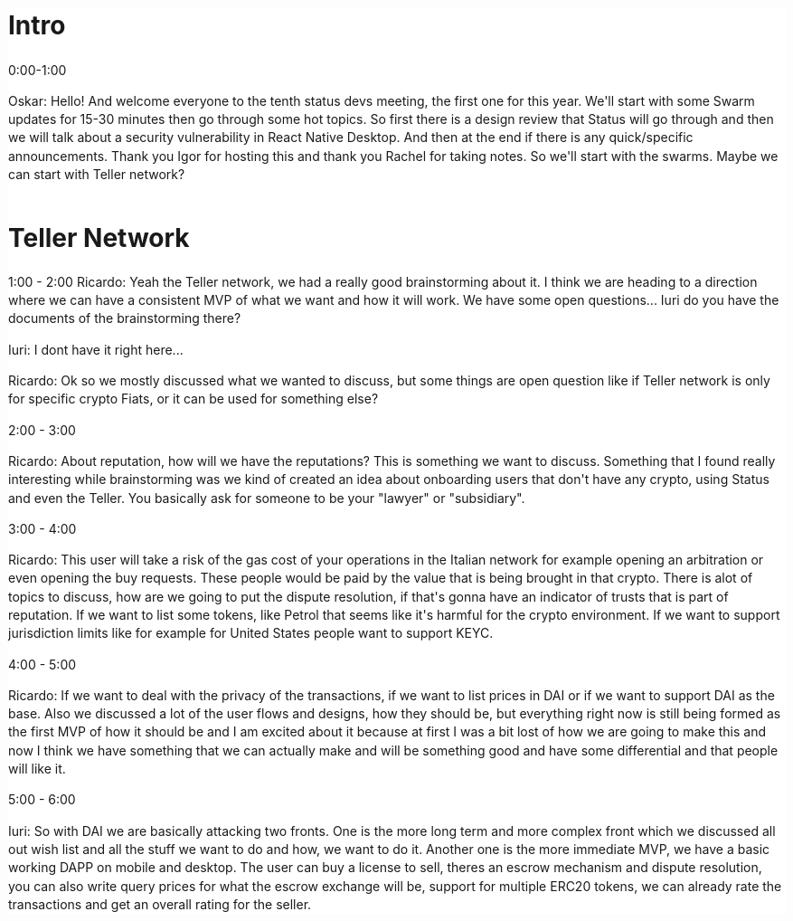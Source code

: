# Intro
0:00-1:00

Oskar: Hello! And welcome everyone to the tenth status devs meeting, the first one for this year. We'll start with some Swarm updates for 15-30 minutes then go through some hot topics. So first there is a design review that Status will go through and then we will talk about a security vulnerability in React Native Desktop. And then at the end if there is any quick/specific announcements. Thank you Igor for hosting this and thank you Rachel for taking notes. So we'll start with the swarms. Maybe we can start with Teller network?


# Teller Network
1:00 - 2:00
Ricardo: Yeah the Teller network, we had a really good brainstorming about it. I think we are heading to a direction where we can have a consistent MVP of what we want and how it will work. We have some open questions... Iuri do you have the documents of the brainstorming there?

Iuri: I dont have it right here...

Ricardo: Ok so we mostly discussed what we wanted to discuss, but some things are open question like if Teller network is only for specific crypto Fiats, or it can be used for something else?

2:00 - 3:00

Ricardo: About reputation, how will we have the reputations? This is something we want to discuss. Something that I found really interesting while brainstorming was we kind of created an idea about onboarding users that don't have any crypto, using Status and even the Teller. You basically ask for someone to be your "lawyer" or "subsidiary".

3:00 - 4:00

Ricardo: This user will take a risk of the gas cost of your operations in the Italian network for example opening an arbitration or even opening the buy requests. These people would be paid by the value that is being brought in that crypto. There is alot of topics to discuss, how are we going to put the dispute resolution, if that's gonna have an indicator of trusts that is part of reputation. If we want to list some tokens, like Petrol that seems like it's harmful for the crypto environment. If we want to support jurisdiction limits like for example for United States people want to support KEYC.

4:00 - 5:00

Ricardo: If we want to deal with the privacy of the transactions, if we want to list prices in DAI or if we want to support DAI as the base. Also we discussed a lot of the user flows and designs, how they should be, but everything right now is still being formed as the first MVP of how it should be and I am excited about it because at first I was a bit lost of how we are going to make this and now I think we have something that we can actually make and will be something good and have some differential and that people will like it.

5:00 - 6:00

Iuri: So with DAI we are basically attacking two fronts. One is the more long term and more complex front which we discussed all out wish list and all the stuff we want to do and how, we want to do it. Another one is the more immediate MVP, we have a basic working DAPP on mobile and desktop. The user can buy a license to sell, theres an escrow mechanism and dispute resolution, you can also write query prices for what the escrow exchange will be, support for multiple ERC20 tokens, we can already rate the transactions and get an overall rating for the seller.
